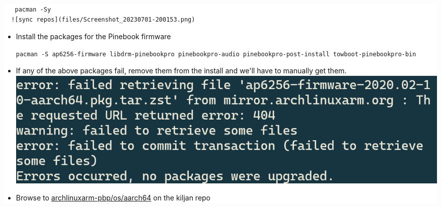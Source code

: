        pacman -Sy
      ![sync repos](files/Screenshot_20230701-200153.png)
 - Install the packages for the Pinebook firmware

       pacman -S ap6256-firmware libdrm-pinebookpro pinebookpro-audio pinebookpro-post-install towboot-pinebookpro-bin
 - If any of the above packages fail, remove them from the install and we'll have to manually get them.
      ![error](files/Screenshot_20230701-200308.png)
 - Browse to [archlinuxarm-pbp/os/aarch64](https://pacman.kiljan.org/archlinuxarm-pbp/os/aarch64/) on the kiljan repo